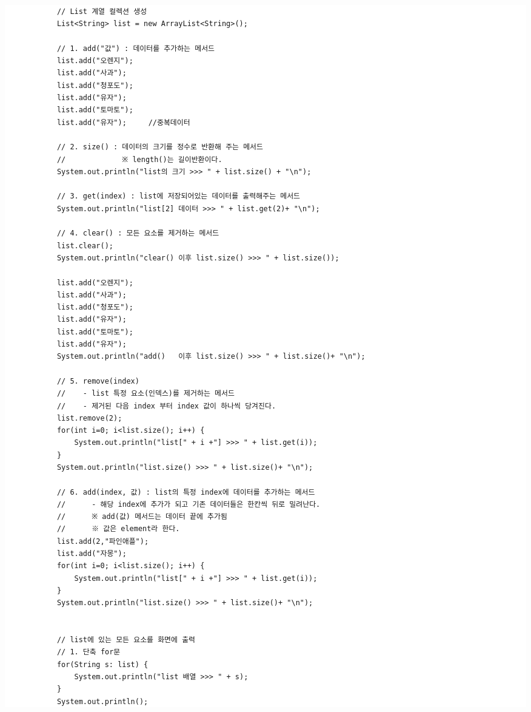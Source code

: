                 // List 계열 컬렉션 생성
                List<String> list = new ArrayList<String>();
                
                // 1. add("값") : 데이터를 추가하는 메서드
                list.add("오렌지");
                list.add("사과");
                list.add("청포도");
                list.add("유자");
                list.add("토마토");
                list.add("유자"); 	//중복데이터
                
                // 2. size() : 데이터의 크기를 정수로 반환해 주는 메서드
                // 			   ※ length()는 길이반환이다.
                System.out.println("list의 크기 >>> " + list.size() + "\n");
                
                // 3. get(index) : list에 저장되어있는 데이터를 출력해주는 메서드
                System.out.println("list[2] 데이터 >>> " + list.get(2)+ "\n");
                
                // 4. clear() : 모든 요소를 제거하는 메서드
                list.clear();
                System.out.println("clear() 이후 list.size() >>> " + list.size());
                
                list.add("오렌지");
                list.add("사과");
                list.add("청포도");
                list.add("유자");
                list.add("토마토");
                list.add("유자"); 	
                System.out.println("add()   이후 list.size() >>> " + list.size()+ "\n");
            
                // 5. remove(index) 
                //	  - list 특정 요소(인덱스)를 제거하는 메서드
                // 	  - 제거된 다음 index 부터 index 값이 하나씩 당겨진다.	 
                list.remove(2);
                for(int i=0; i<list.size(); i++) {
                    System.out.println("list[" + i +"] >>> " + list.get(i));
                }
                System.out.println("list.size() >>> " + list.size()+ "\n");
                
                // 6. add(index, 값) : list의 특정 index에 데이터를 추가하는 메서드
                //		- 해당 index에 추가가 되고 기존 데이터들은 한칸씩 뒤로 밀려난다.
                // 		※ add(값) 메서드는 데이터 끝에 추가됨
                // 		※ 값은 element라 한다.
                list.add(2,"파인애플");
                list.add("자몽");
                for(int i=0; i<list.size(); i++) {
                    System.out.println("list[" + i +"] >>> " + list.get(i));
                }
                System.out.println("list.size() >>> " + list.size()+ "\n");
                
                
                // list에 있는 모든 요소를 화면에 출력
                // 1. 단축 for문
                for(String s: list) {
                    System.out.println("list 배열 >>> " + s);
                }
                System.out.println();
                